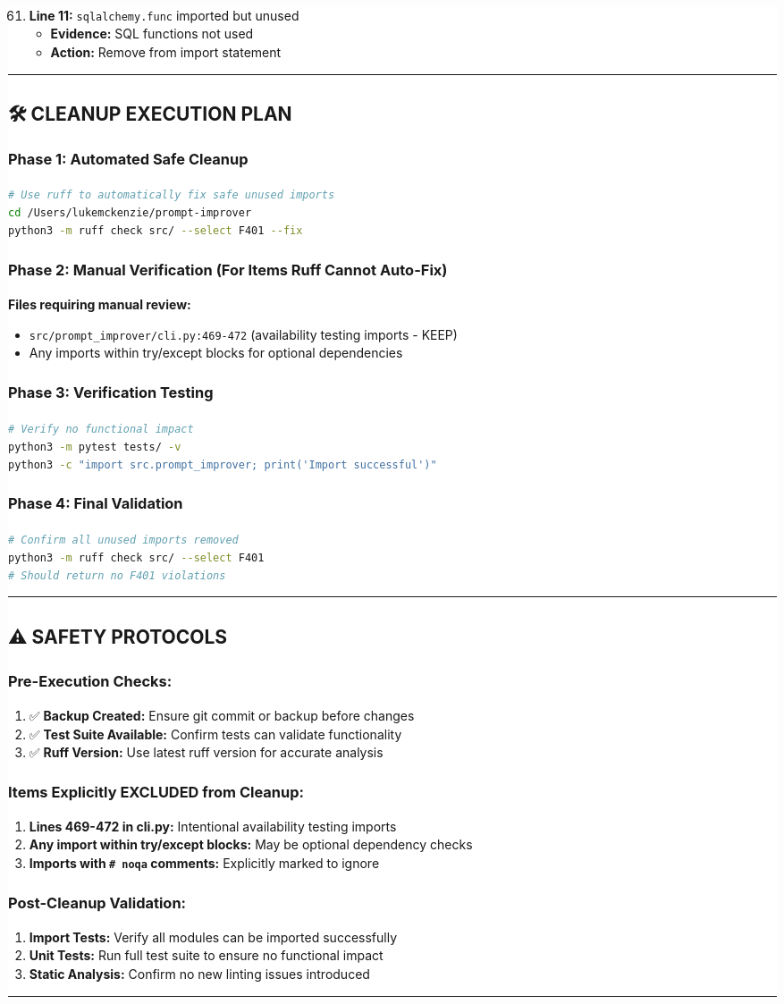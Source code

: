 61. **Line 11:** `sqlalchemy.func` imported but unused
    - **Evidence:** SQL functions not used
    - **Action:** Remove from import statement

---

## 🛠️ **CLEANUP EXECUTION PLAN**

### **Phase 1: Automated Safe Cleanup**
```bash
# Use ruff to automatically fix safe unused imports
cd /Users/lukemckenzie/prompt-improver
python3 -m ruff check src/ --select F401 --fix
```

### **Phase 2: Manual Verification (For Items Ruff Cannot Auto-Fix)**
**Files requiring manual review:**
- `src/prompt_improver/cli.py:469-472` (availability testing imports - KEEP)
- Any imports within try/except blocks for optional dependencies

### **Phase 3: Verification Testing**
```bash
# Verify no functional impact
python3 -m pytest tests/ -v
python3 -c "import src.prompt_improver; print('Import successful')"
```

### **Phase 4: Final Validation**
```bash
# Confirm all unused imports removed
python3 -m ruff check src/ --select F401
# Should return no F401 violations
```

---

## ⚠️ **SAFETY PROTOCOLS**

### **Pre-Execution Checks:**
1. ✅ **Backup Created:** Ensure git commit or backup before changes
2. ✅ **Test Suite Available:** Confirm tests can validate functionality
3. ✅ **Ruff Version:** Use latest ruff version for accurate analysis

### **Items Explicitly EXCLUDED from Cleanup:**
1. **Lines 469-472 in cli.py:** Intentional availability testing imports
2. **Any import within try/except blocks:** May be optional dependency checks
3. **Imports with `# noqa` comments:** Explicitly marked to ignore

### **Post-Cleanup Validation:**
1. **Import Tests:** Verify all modules can be imported successfully
2. **Unit Tests:** Run full test suite to ensure no functional impact
3. **Static Analysis:** Confirm no new linting issues introduced

---